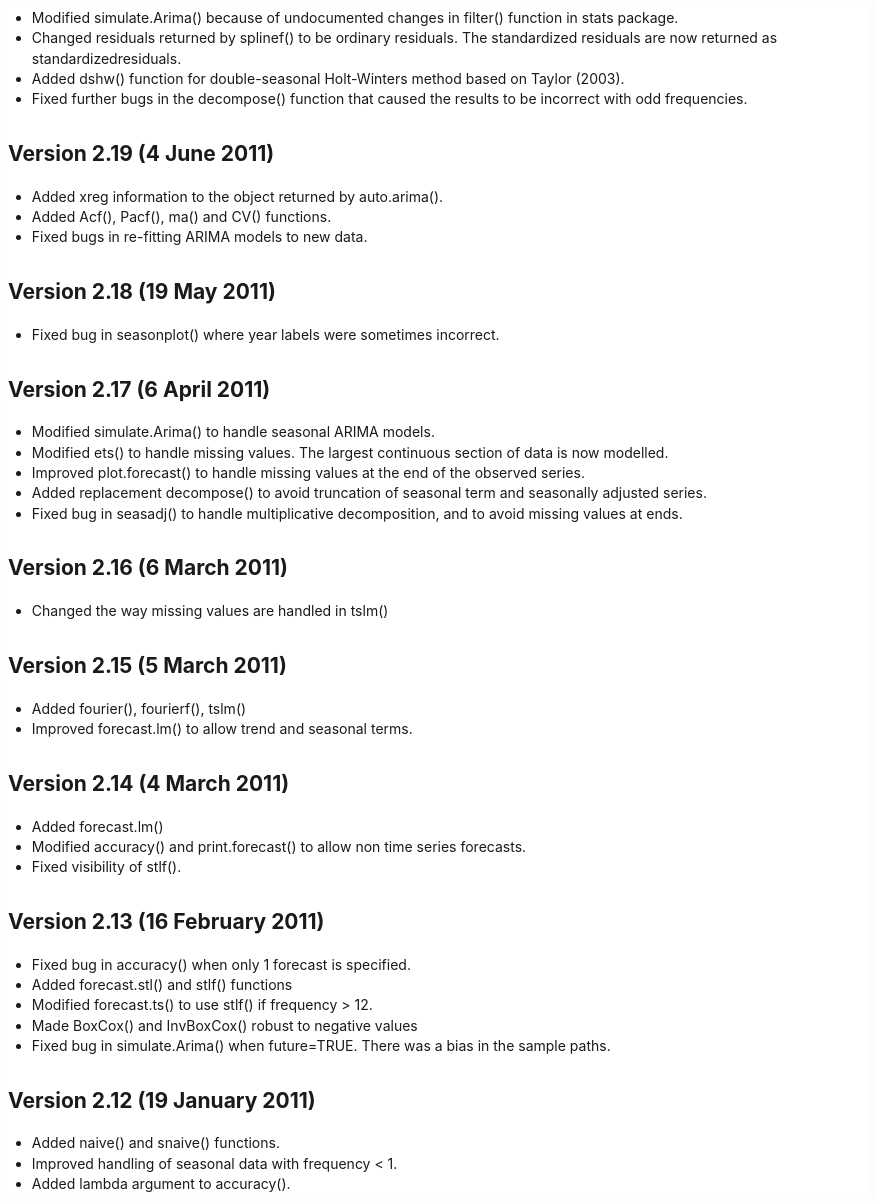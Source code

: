   * Modified simulate.Arima() because of undocumented changes in filter() function in stats package.
  * Changed residuals returned by splinef() to be ordinary residuals. The standardized residuals are now returned as standardizedresiduals.
  * Added dshw() function for double-seasonal Holt-Winters method based on Taylor (2003).
  * Fixed further bugs in the decompose() function that caused the results to be incorrect with odd frequencies.

## Version 2.19 (4 June 2011)
  * Added xreg information to the object returned by auto.arima().
  * Added Acf(), Pacf(), ma() and CV() functions.
  * Fixed bugs in re-fitting ARIMA models to new data.

## Version 2.18 (19 May 2011)
  * Fixed bug in seasonplot() where year labels were sometimes incorrect.

## Version 2.17 (6 April 2011)
  * Modified simulate.Arima() to handle seasonal ARIMA models.
  * Modified ets() to handle missing values. The largest continuous section of data is now modelled.
  * Improved plot.forecast() to handle missing values at the end of the observed series.
  * Added replacement decompose() to avoid truncation of seasonal term and seasonally adjusted series.
  * Fixed bug in seasadj() to handle multiplicative decomposition, and to avoid missing values at ends.

## Version 2.16 (6 March 2011)
  * Changed the way missing values are handled in tslm()

## Version 2.15 (5 March 2011)
  * Added fourier(), fourierf(), tslm()
  * Improved forecast.lm() to allow trend and seasonal terms.

## Version 2.14 (4 March 2011)
  * Added forecast.lm()
  * Modified accuracy() and print.forecast() to allow non time series forecasts.
  * Fixed visibility of stlf().

## Version 2.13 (16 February 2011)
  * Fixed bug in accuracy() when only 1 forecast is specified.
  * Added forecast.stl() and stlf() functions
  * Modified forecast.ts() to use stlf() if frequency > 12.
  * Made BoxCox() and InvBoxCox() robust to negative values
  * Fixed bug in simulate.Arima() when future=TRUE. There was a bias in the sample paths.

## Version 2.12 (19 January 2011)
  * Added naive() and snaive() functions.
  * Improved handling of seasonal data with frequency < 1.
  * Added lambda argument to accuracy().
